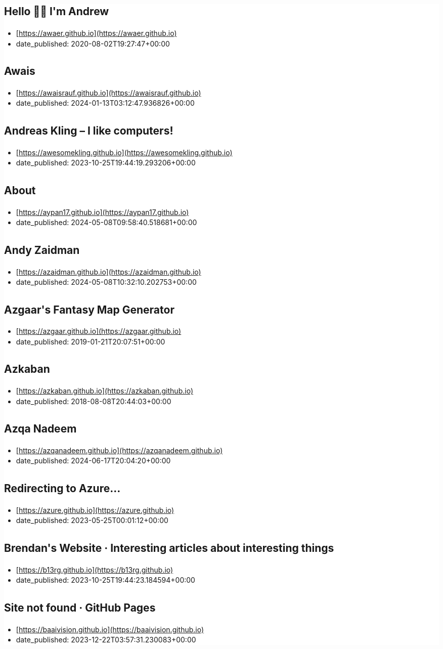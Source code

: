  ## Hello 👋🏻 I'm Andrew
 - [https://awaer.github.io](https://awaer.github.io)
 - date_published: 2020-08-02T19:27:47+00:00

 ## Awais
 - [https://awaisrauf.github.io](https://awaisrauf.github.io)
 - date_published: 2024-01-13T03:12:47.936826+00:00

 ## Andreas Kling – I like computers!
 - [https://awesomekling.github.io](https://awesomekling.github.io)
 - date_published: 2023-10-25T19:44:19.293206+00:00

 ## About
 - [https://aypan17.github.io](https://aypan17.github.io)
 - date_published: 2024-05-08T09:58:40.518681+00:00

 ## Andy Zaidman
 - [https://azaidman.github.io](https://azaidman.github.io)
 - date_published: 2024-05-08T10:32:10.202753+00:00

 ## Azgaar's Fantasy Map Generator
 - [https://azgaar.github.io](https://azgaar.github.io)
 - date_published: 2019-01-21T20:07:51+00:00

 ## Azkaban
 - [https://azkaban.github.io](https://azkaban.github.io)
 - date_published: 2018-08-08T20:44:03+00:00

 ## Azqa  Nadeem
 - [https://azqanadeem.github.io](https://azqanadeem.github.io)
 - date_published: 2024-06-17T20:04:20+00:00

 ## Redirecting to Azure...
 - [https://azure.github.io](https://azure.github.io)
 - date_published: 2023-05-25T00:01:12+00:00

 ## Brendan's Website · Interesting articles about interesting things
 - [https://b13rg.github.io](https://b13rg.github.io)
 - date_published: 2023-10-25T19:44:23.184594+00:00

 ## Site not found · GitHub Pages
 - [https://baaivision.github.io](https://baaivision.github.io)
 - date_published: 2023-12-22T03:57:31.230083+00:00
